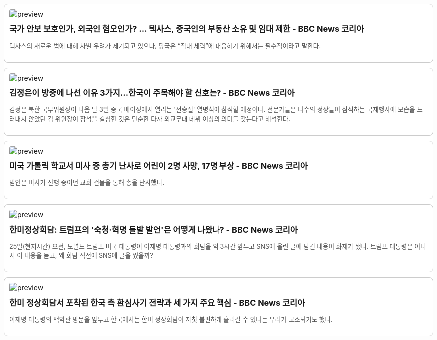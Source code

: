 
<div style="border:1px solid #ccc;padding:10px;margin:10px 0;border-radius:8px;">
  <a href="https://www.bbc.com/korean/articles/c9vd9zxndlro" target="_blank" style="text-decoration:none;color:inherit;">
    <img src="https://ichef.bbci.co.uk/news/1024/branded_korean/c808/live/91cb6440-8419-11f0-b391-6936825093bd.jpg" alt="preview" style="width:100%;max-width:500px;border-radius:4px;" />
<h3 style="margin:0.5em 0 0.2em;">국가 안보 보호인가, 외국인 혐오인가? … 텍사스, 중국인의 부동산 소유 및 임대 제한 - BBC News 코리아</h3>
<p style="color:#555;font-size:0.9em;">텍사스의 새로운 법에 대해 차별 우려가 제기되고 있으나, 당국은 “적대 세력”에 대응하기 위해서는 필수적이라고 말한다.</p>
  </a>
</div>


<div style="border:1px solid #ccc;padding:10px;margin:10px 0;border-radius:8px;">
  <a href="https://www.bbc.com/korean/articles/c62w4gnl94lo" target="_blank" style="text-decoration:none;color:inherit;">
    <img src="https://ichef.bbci.co.uk/news/1024/branded_korean/cccc/live/b3286b30-83c2-11f0-83cc-c5da98c419b8.jpg" alt="preview" style="width:100%;max-width:500px;border-radius:4px;" />
<h3 style="margin:0.5em 0 0.2em;">김정은이 방중에 나선 이유 3가지…한국이 주목해야 할 신호는? - BBC News 코리아</h3>
<p style="color:#555;font-size:0.9em;">김정은 북한 국무위원장이 다음 달 3일 중국 베이징에서 열리는 '전승절' 열병식에 참석할 예정이다. 전문가들은 다수의 정상들이 참석하는 국제행사에 모습을 드러내지 않았던 김 위원장이 참석을 결심한 것은 단순한 다자 외교무대 데뷔 이상의 의미를 갖는다고 해석한다.</p>
  </a>
</div>


<div style="border:1px solid #ccc;padding:10px;margin:10px 0;border-radius:8px;">
  <a href="https://www.bbc.com/korean/articles/c8jpdge98jno" target="_blank" style="text-decoration:none;color:inherit;">
    <img src="https://ichef.bbci.co.uk/news/1024/branded_korean/b702/live/6e619c40-8392-11f0-ab3e-bd52082cd0ae.jpg" alt="preview" style="width:100%;max-width:500px;border-radius:4px;" />
<h3 style="margin:0.5em 0 0.2em;">미국 가톨릭 학교서 미사 중 총기 난사로 어린이 2명 사망, 17명 부상 - BBC News 코리아</h3>
<p style="color:#555;font-size:0.9em;">범인은 미사가 진행 중이던 교회 건물을 통해 총을 난사했다.</p>
  </a>
</div>


<div style="border:1px solid #ccc;padding:10px;margin:10px 0;border-radius:8px;">
  <a href="https://www.bbc.com/korean/articles/czjml4v4m2eo" target="_blank" style="text-decoration:none;color:inherit;">
    <img src="https://ichef.bbci.co.uk/news/1024/branded_korean/60f7/live/f19e4620-8258-11f0-a34f-318be3fb0481.jpg" alt="preview" style="width:100%;max-width:500px;border-radius:4px;" />
<h3 style="margin:0.5em 0 0.2em;">한미정상회담: 트럼프의 '숙청·혁명 돌발 발언'은 어떻게 나왔나? - BBC News 코리아</h3>
<p style="color:#555;font-size:0.9em;">25일(현지시간) 오전, 도널드 트럼프 미국 대통령이 이재명 대통령과의 회담을 약 3시간 앞두고 SNS에 올린 글에 담긴 내용이 화제가 됐다. 트럼프 대통령은 어디서 이 내용을 듣고, 왜 회담 직전에 SNS에 글을 썼을까?</p>
  </a>
</div>


<div style="border:1px solid #ccc;padding:10px;margin:10px 0;border-radius:8px;">
  <a href="https://www.bbc.com/korean/articles/c626xnmp1peo" target="_blank" style="text-decoration:none;color:inherit;">
    <img src="https://ichef.bbci.co.uk/news/1024/branded_korean/0e33/live/5f917a50-8266-11f0-83cc-c5da98c419b8.jpg" alt="preview" style="width:100%;max-width:500px;border-radius:4px;" />
<h3 style="margin:0.5em 0 0.2em;">한미 정상회담서 포착된 한국 측 환심사기 전략과 세 가지 주요 핵심  - BBC News 코리아</h3>
<p style="color:#555;font-size:0.9em;">이재명 대통령의 백악관 방문을 앞두고 한국에서는 한미 정상회담이 자칫 불편하게 흘러갈 수 있다는 우려가 고조되기도 했다.</p>
  </a>
</div>
